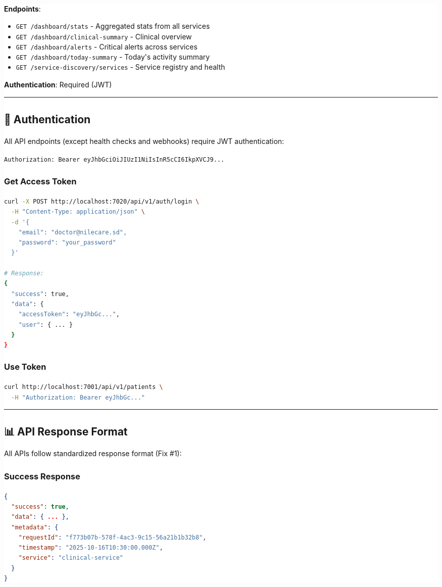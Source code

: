 **Endpoints**:
- `GET /dashboard/stats` - Aggregated stats from all services
- `GET /dashboard/clinical-summary` - Clinical overview
- `GET /dashboard/alerts` - Critical alerts across services
- `GET /dashboard/today-summary` - Today's activity summary
- `GET /service-discovery/services` - Service registry and health

**Authentication**: Required (JWT)

---

## 🔑 **Authentication**

All API endpoints (except health checks and webhooks) require JWT authentication:

```http
Authorization: Bearer eyJhbGciOiJIUzI1NiIsInR5cCI6IkpXVCJ9...
```

### **Get Access Token**
```bash
curl -X POST http://localhost:7020/api/v1/auth/login \
  -H "Content-Type: application/json" \
  -d '{
    "email": "doctor@nilecare.sd",
    "password": "your_password"
  }'

# Response:
{
  "success": true,
  "data": {
    "accessToken": "eyJhbGc...",
    "user": { ... }
  }
}
```

### **Use Token**
```bash
curl http://localhost:7001/api/v1/patients \
  -H "Authorization: Bearer eyJhbGc..."
```

---

## 📊 **API Response Format**

All APIs follow standardized response format (Fix #1):

### **Success Response**
```json
{
  "success": true,
  "data": { ... },
  "metadata": {
    "requestId": "f773b07b-578f-4ac3-9c15-56a21b1b32b8",
    "timestamp": "2025-10-16T10:30:00.000Z",
    "service": "clinical-service"
  }
}
```
